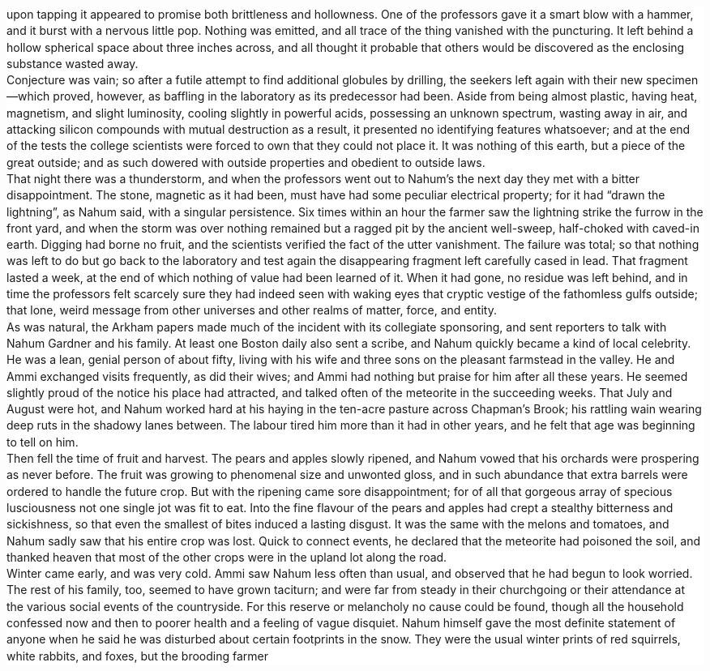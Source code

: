 upon tapping it appeared to promise both brittleness and hollowness. One of
the professors gave it a smart blow with a hammer, and it burst with a nervous
little pop. Nothing was emitted, and all trace of the thing vanished with the
puncturing. It left behind a hollow spherical space about three inches across,
and all thought it probable that others would be discovered as the enclosing
substance wasted away.  
Conjecture was vain; so after a futile attempt to find additional globules by
drilling, the seekers left again with their new specimen—which proved,
however, as baffling in the laboratory as its predecessor had been. Aside from
being almost plastic, having heat, magnetism, and slight luminosity, cooling
slightly in powerful acids, possessing an unknown spectrum, wasting away in
air, and attacking silicon compounds with mutual destruction as a result, it
presented no identifying features whatsoever; and at the end of the tests the
college scientists were forced to own that they could not place it. It was
nothing of this earth, but a piece of the great outside; and as such dowered
with outside properties and obedient to outside laws.  
That night there was a thunderstorm, and when the professors went out to
Nahum’s the next day they met with a bitter disappointment. The stone,
magnetic as it had been, must have had some peculiar electrical property; for
it had “drawn the lightning”, as Nahum said, with a singular persistence. Six
times within an hour the farmer saw the lightning strike the furrow in the
front yard, and when the storm was over nothing remained but a ragged pit by
the ancient well-sweep, half-choked with caved-in earth. Digging had borne no
fruit, and the scientists verified the fact of the utter vanishment. The
failure was total; so that nothing was left to do but go back to the
laboratory and test again the disappearing fragment left carefully cased in
lead. That fragment lasted a week, at the end of which nothing of value had
been learned of it. When it had gone, no residue was left behind, and in time
the professors felt scarcely sure they had indeed seen with waking eyes that
cryptic vestige of the fathomless gulfs outside; that lone, weird message from
other universes and other realms of matter, force, and entity.  
As was natural, the Arkham papers made much of the incident with its
collegiate sponsoring, and sent reporters to talk with Nahum Gardner and his
family. At least one Boston daily also sent a scribe, and Nahum quickly became
a kind of local celebrity. He was a lean, genial person of about fifty, living
with his wife and three sons on the pleasant farmstead in the valley. He and
Ammi exchanged visits frequently, as did their wives; and Ammi had nothing but
praise for him after all these years. He seemed slightly proud of the notice
his place had attracted, and talked often of the meteorite in the succeeding
weeks. That July and August were hot, and Nahum worked hard at his haying in
the ten-acre pasture across Chapman’s Brook; his rattling wain wearing deep
ruts in the shadowy lanes between. The labour tired him more than it had in
other years, and he felt that age was beginning to tell on him.  
Then fell the time of fruit and harvest. The pears and apples slowly ripened,
and Nahum vowed that his orchards were prospering as never before. The fruit
was growing to phenomenal size and unwonted gloss, and in such abundance that
extra barrels were ordered to handle the future crop. But with the ripening
came sore disappointment; for of all that gorgeous array of specious
lusciousness not one single jot was fit to eat. Into the fine flavour of the
pears and apples had crept a stealthy bitterness and sickishness, so that even
the smallest of bites induced a lasting disgust. It was the same with the
melons and tomatoes, and Nahum sadly saw that his entire crop was lost. Quick
to connect events, he declared that the meteorite had poisoned the soil, and
thanked heaven that most of the other crops were in the upland lot along the
road.  
Winter came early, and was very cold. Ammi saw Nahum less often than usual,
and observed that he had begun to look worried. The rest of his family, too,
seemed to have grown taciturn; and were far from steady in their churchgoing
or their attendance at the various social events of the countryside. For this
reserve or melancholy no cause could be found, though all the household
confessed now and then to poorer health and a feeling of vague disquiet. Nahum
himself gave the most definite statement of anyone when he said he was
disturbed about certain footprints in the snow. They were the usual winter
prints of red squirrels, white rabbits, and foxes, but the brooding farmer